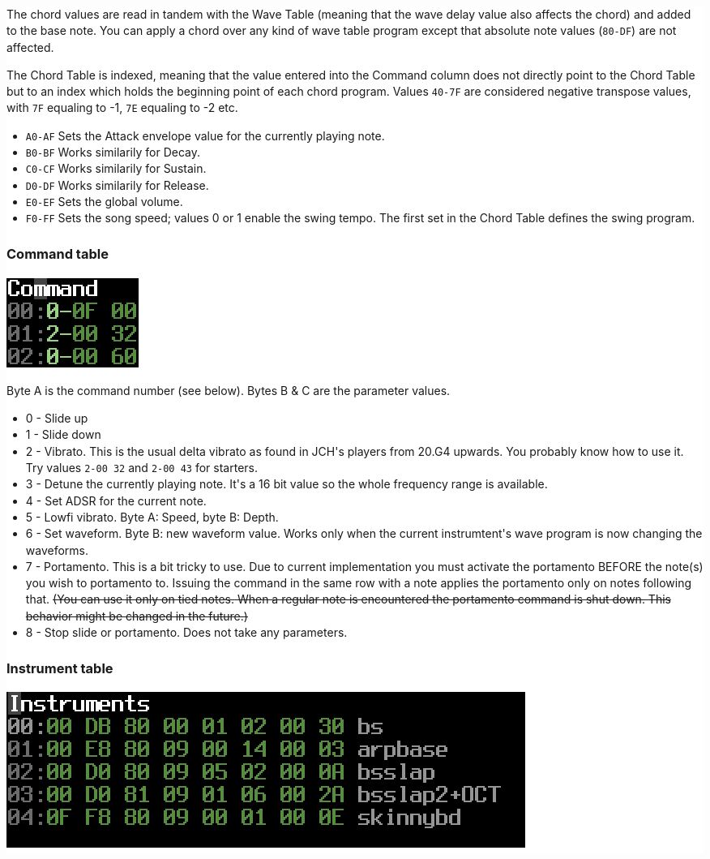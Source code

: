 The chord values are read in tandem with the Wave Table (meaning that the wave delay value also affects the chord) and added to the base note. You can apply a chord
over any kind of wave table program except that absolute note values (`80-DF`) are not affected.

The Chord Table is indexed, meaning that the value entered into the Command column does not directly point to the Chord Table but to an index which holds the beginning point of each chord program.
Values `40-7F` are considered negative transpose values, with `7F` equaling to -1, `7E` equaling to -2 etc.

* `A0-AF` Sets the Attack envelope value for the currently playing note.
* `B0-BF` Works similarily for Decay.
* `C0-CF` Works similarily for Sustain.
* `D0-DF` Works similarily for Release.
* `E0-EF` Sets the global volume.
* `F0-FF` Sets the song speed; values 0 or 1 enable the swing tempo. The first set in the Chord Table defines the swing program.

### Command table

![cmd](pics/cmd.png)

Byte A is the command number (see below). Bytes B & C are the parameter values.

* 0 - Slide up
* 1 - Slide down
* 2 - Vibrato. This is the usual delta vibrato as found in JCH's players from 20.G4 upwards. You probably know
how to use it. Try values `2-00 32` and `2-00 43` for starters.
* 3 - Detune the currently playing note. It's a 16 bit value so the whole frequency range is available.
* 4 - Set ADSR for the current note.
* 5 - Lowfi vibrato. Byte A: Speed, byte B: Depth.
* 6 - Set waveform. Byte B: new waveform value. Works only when the current instrumtent's wave program is now changing the waveforms.
* 7 - Portamento. This is a bit tricky to use. Due to current implementation you must activate the portamento BEFORE 
the note(s) you wish to portamento to. Issuing the command in the same row with a note applies the portamento only
on notes following that. ~~(You can use it only on tied notes. When a regular note is encountered the portamento command is shut down. This behavior might be changed in the future.)~~
* 8 - Stop slide or portamento. Does not take any parameters.

### Instrument table

![ins](pics/ins.png)
